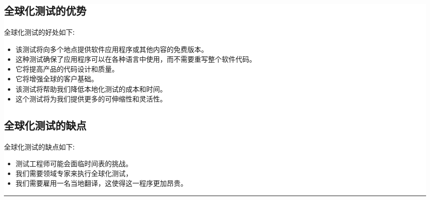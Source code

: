 ## 全球化测试的优势

全球化测试的好处如下:

*   该测试将向多个地点提供软件应用程序或其他内容的免费版本。
*   这种测试确保了应用程序可以在各种语言中使用，而不需要重写整个软件代码。
*   它将提高产品的代码设计和质量。
*   它将增强全球的客户基础。
*   该测试将帮助我们降低本地化测试的成本和时间。
*   这个测试将为我们提供更多的可伸缩性和灵活性。

## 全球化测试的缺点

全球化测试的缺点如下:

*   测试工程师可能会面临时间表的挑战。
*   我们需要领域专家来执行全球化测试，
*   我们需要雇用一名当地翻译，这使得这一程序更加昂贵。

* * *****